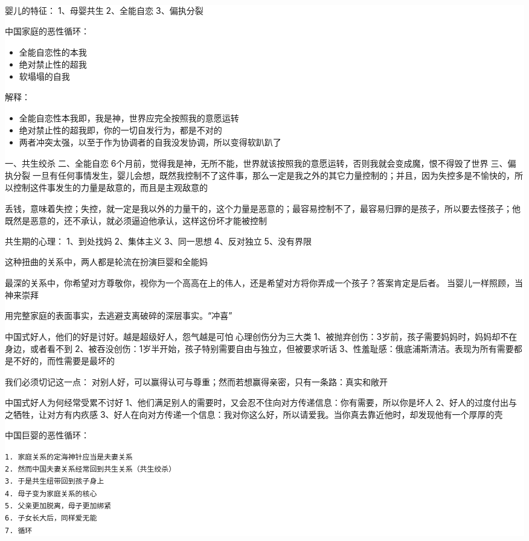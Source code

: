 婴儿的特征：
1、母婴共生
2、全能自恋
3、偏执分裂

中国家庭的恶性循环：
- 全能自恋性的本我
- 绝对禁止性的超我
- 软塌塌的自我

解释：
- 全能自恋性本我即，我是神，世界应完全按照我的意愿运转
- 绝对禁止性的超我即，你的一切自发行为，都是不对的
- 两者冲突太强，以至于作为协调者的自我没发协调，所以变得软趴趴了

一、共生绞杀
二、全能自恋
6个月前，觉得我是神，无所不能，世界就该按照我的意愿运转，否则我就会变成魔，恨不得毁了世界
三、偏执分裂
一旦有任何事情发生，婴儿会想，既然我控制不了这件事，那么一定是我之外的其它力量控制的；并且，因为失控多是不愉快的，所以控制这件事发生的力量是敌意的，而且是主观敌意的

丢钱，意味着失控；失控，就一定是我以外的力量干的，这个力量是恶意的；最容易控制不了，最容易归罪的是孩子，所以要去怪孩子；他既然是恶意的，还不承认，就必须逼迫他承认，这样这份坏才能被控制

共生期的心理：
1、到处找妈
2、集体主义
3、同一思想
4、反对独立
5、没有界限

这种扭曲的关系中，两人都是轮流在扮演巨婴和全能妈

最深的关系中，你希望对方尊敬你，视你为一个高高在上的伟人，还是希望对方将你弄成一个孩子？答案肯定是后者。
当婴儿一样照顾，当神来崇拜

用完整家庭的表面事实，去逃避支离破碎的深层事实。“冲喜”

中国式好人，他们的好是讨好。越是超级好人，怨气越是可怕
心理创伤分为三大类
1、被抛弃创伤：3岁前，孩子需要妈妈时，妈妈却不在身边，或者看不到
2、被吞没创伤：1岁半开始，孩子特别需要自由与独立，但被要求听话
3、性羞耻感：俄底浦斯清洁。表现为所有需要都是不好的，而性需要是最坏的

我们必须切记这一点：
对别人好，可以赢得认可与尊重；然而若想赢得亲密，只有一条路：真实和敞开

中国式好人为何经常受累不讨好
1、他们满足别人的需要时，又会忍不住向对方传递信息：你有需要，所以你是坏人
2、好人的过度付出与之牺牲，让对方有内疚感
3、好人在向对方传递一个信息：我对你这么好，所以请爱我。当你真去靠近他时，却发现他有一个厚厚的壳

中国巨婴的恶性循环：
```
1. 家庭关系的定海神针应当是夫妻关系
2. 然而中国夫妻关系经常回到共生关系（共生绞杀）
3. 于是共生纽带回到孩子身上
4. 母子变为家庭关系的核心
5. 父亲更加脱离，母子更加绑紧
6. 子女长大后，同样爱无能
7. 循环
```
